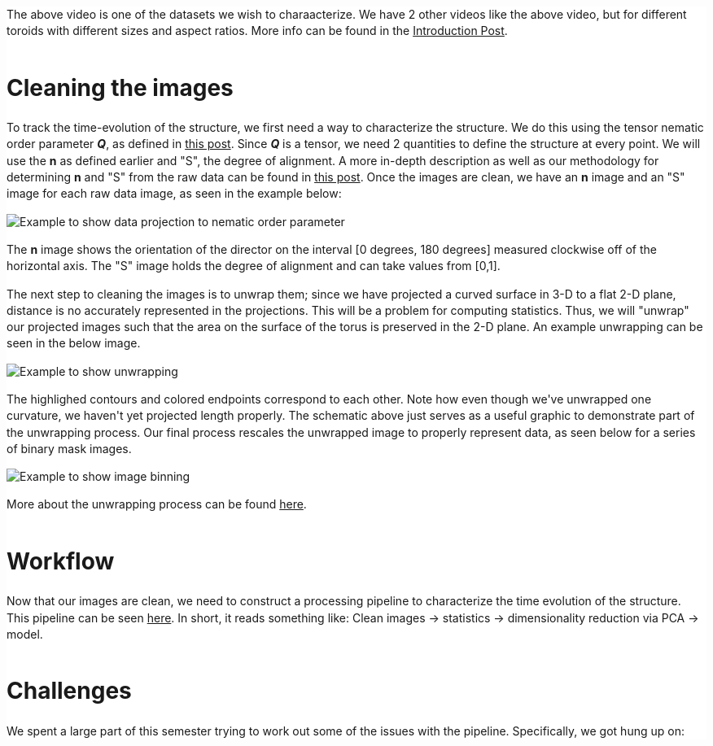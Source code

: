 The above video is one of the datasets we wish to charaacterize. We have 2 other videos like the above video, but for different toroids with different sizes and aspect ratios. More info can be found in the [Introduction Post](http://materials-informatics-class-fall2015.github.io/MIC-Active-Nematics-Torus/2015/09/09/Blog-Post-1/).

# Cleaning the images
To track the time-evolution of the structure, we first need a way to characterize the structure. We do this using the tensor nematic order parameter ***Q***, as defined in [this post](http://materials-informatics-class-fall2015.github.io/MIC-Active-Nematics-Torus/2015/09/21/Blog-Post-2/). Since ***Q*** is a tensor, we need 2 quantities to define the structure at every point. We will use the **n** as defined earlier and "S", the degree of alignment. A more in-depth description as well as our methodology for determining **n** and "S" from the raw data can be found in [this post](http://materials-informatics-class-fall2015.github.io/MIC-Active-Nematics-Torus/2015/09/25/Blog-Post-3/). Once the images are clean, we have an **n** image and an "S" image for each raw data image, as seen in the example below:

![Example to show data projection to nematic order parameter](/MIC-Active-Nematics-Torus/img/post5/Start.png)

The **n** image shows the orientation of the director on the interval [0 degrees, 180 degrees] measured clockwise off of the horizontal axis.  The "S" image holds the degree of alignment and can take values from [0,1]. 

The next step to cleaning the images is to unwrap them; since we have projected a curved surface in 3-D to a flat 2-D plane, distance is no accurately represented in the projections. This will be a problem for computing statistics. Thus, we will "unwrap" our projected images such that the area on the surface of the torus is preserved in the 2-D plane. An example unwrapping can be seen in the below image. 

![Example to show unwrapping](/MIC-Active-Nematics-Torus/img/post5/Unwrap_1.png)

The highlighed contours and colored endpoints correspond to each other. Note how even though we've unwrapped one curvature, we haven't yet projected length properly. The schematic above just serves as a useful graphic to demonstrate part of the unwrapping process. Our final process rescales the unwrapped image to properly represent data, as seen below for a series of binary mask images.

![Example to show image binning](/MIC-Active-Nematics-Torus/img/post5/Final.png)

More about the unwrapping process can be found [here](http://materials-informatics-class-fall2015.github.io/MIC-Active-Nematics-Torus/2015/10/31/Blog-Post-5/).

# Workflow
Now that our images are clean, we need to construct a processing pipeline to characterize the time evolution of the structure. This pipeline can be seen [here](http://materials-informatics-class-fall2015.github.io/MIC-Active-Nematics-Torus/2015/09/28/Blog-Post-4/). In short, it reads something like: Clean images -> statistics -> dimensionality reduction via PCA -> model.


# Challenges
We spent a large part of this semester trying to work out some of the issues with the pipeline. Specifically, we got hung up on:
